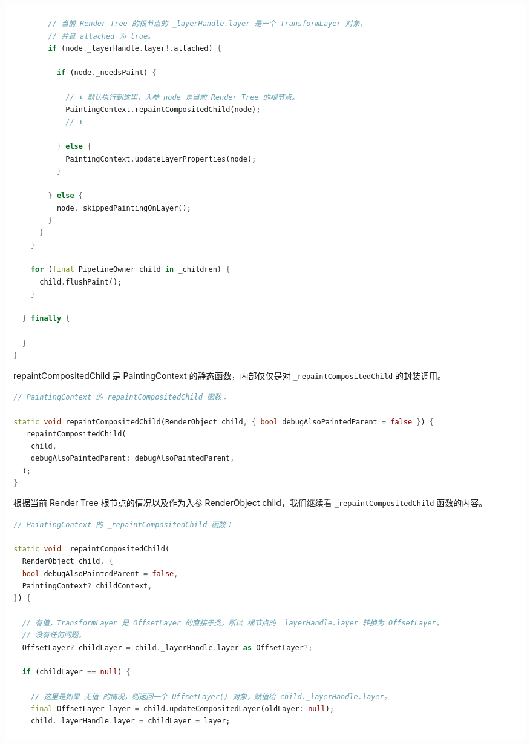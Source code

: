 ```dart
          
          // 当前 Render Tree 的根节点的 _layerHandle.layer 是一个 TransformLayer 对象，
          // 并且 attached 为 true。 
          if (node._layerHandle.layer!.attached) {
            
            if (node._needsPaint) {
            
              // ⬇️ 默认执行到这里，入参 node 是当前 Render Tree 的根节点。
              PaintingContext.repaintCompositedChild(node);
              // ⬆️
              
            } else {
              PaintingContext.updateLayerProperties(node);
            }
            
          } else {
            node._skippedPaintingOnLayer();
          }
        }
      }
      
      for (final PipelineOwner child in _children) {
        child.flushPaint();
      }
      
    } finally {

    }
  }
```

&emsp;repaintCompositedChild 是 PaintingContext 的静态函数，内部仅仅是对 `_repaintCompositedChild` 的封装调用。

```dart
  // PaintingContext 的 repaintCompositedChild 函数：
  
  static void repaintCompositedChild(RenderObject child, { bool debugAlsoPaintedParent = false }) {
    _repaintCompositedChild(
      child,
      debugAlsoPaintedParent: debugAlsoPaintedParent,
    );
  }
```

&emsp;根据当前 Render Tree 根节点的情况以及作为入参 RenderObject child，我们继续看 `_repaintCompositedChild` 函数的内容。

```dart
  // PaintingContext 的 _repaintCompositedChild 函数：
  
  static void _repaintCompositedChild(
    RenderObject child, {
    bool debugAlsoPaintedParent = false,
    PaintingContext? childContext,
  }) {
    
    // 有值，TransformLayer 是 OffsetLayer 的直接子类，所以 根节点的 _layerHandle.layer 转换为 OffsetLayer，
    // 没有任何问题。
    OffsetLayer? childLayer = child._layerHandle.layer as OffsetLayer?;
    
    if (childLayer == null) {
    
      // 这里是如果 无值 的情况，则返回一个 OffsetLayer() 对象，赋值给 child._layerHandle.layer。
      final OffsetLayer layer = child.updateCompositedLayer(oldLayer: null);
      child._layerHandle.layer = childLayer = layer;
      
```